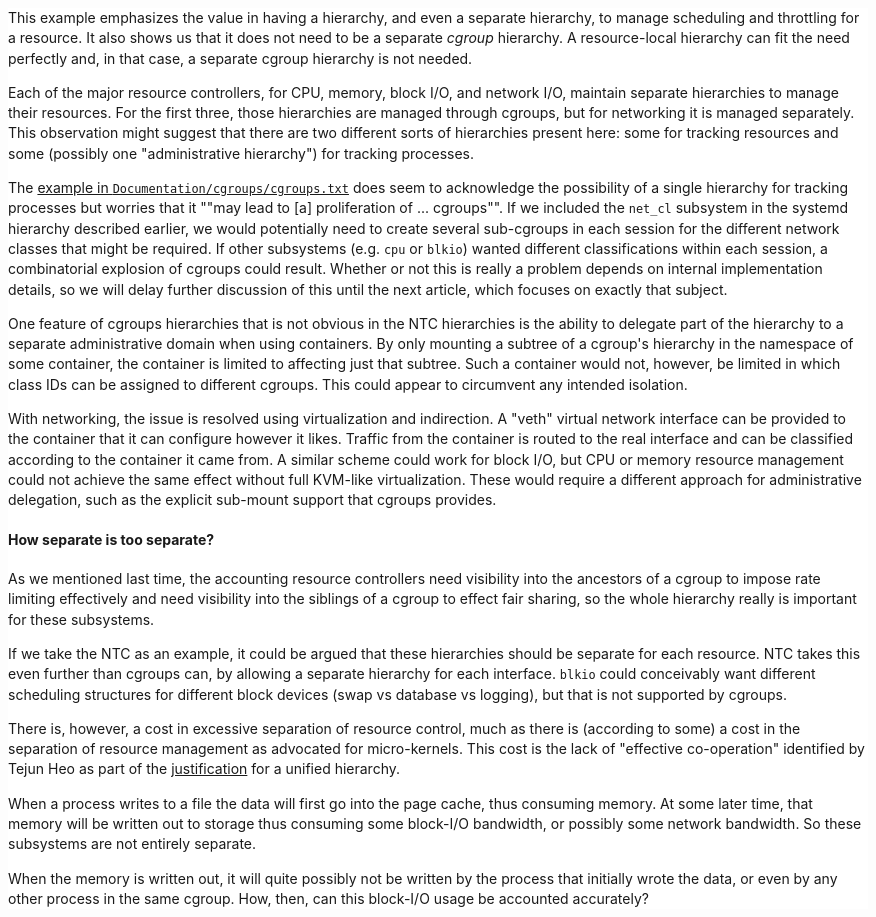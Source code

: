 This example emphasizes the value in having a hierarchy, and even a separate hierarchy, to manage scheduling and throttling for a resource. It also shows us that it does not need to be a separate _cgroup_ hierarchy. A resource-local hierarchy can fit the need perfectly and, in that case, a separate cgroup hierarchy is not needed.

Each of the major resource controllers, for CPU, memory, block I/O, and network I/O, maintain separate hierarchies to manage their resources. For the first three, those hierarchies are managed through cgroups, but for networking it is managed separately. This observation might suggest that there are two different sorts of hierarchies present here: some for tracking resources and some (possibly one "administrative hierarchy") for tracking processes.

The [example in `Documentation/cgroups/cgroups.txt`](http://lxr.free-electrons.com/source/Documentation/cgroups/cgroups.txt?v=3.15#L106) does seem to acknowledge the possibility of a single hierarchy for tracking processes but worries that it ""may lead to [a] proliferation of ... cgroups"". If we included the `net_cl` subsystem in the systemd hierarchy described earlier, we would potentially need to create several sub-cgroups in each session for the different network classes that might be required. If other subsystems (e.g. `cpu` or `blkio`) wanted different classifications within each session, a combinatorial explosion of cgroups could result. Whether or not this is really a problem depends on internal implementation details, so we will delay further discussion of this until the next article, which focuses on exactly that subject.

One feature of cgroups hierarchies that is not obvious in the NTC hierarchies is the ability to delegate part of the hierarchy to a separate administrative domain when using containers. By only mounting a subtree of a cgroup's hierarchy in the namespace of some container, the container is limited to affecting just that subtree. Such a container would not, however, be limited in which class IDs can be assigned to different cgroups. This could appear to circumvent any intended isolation.

With networking, the issue is resolved using virtualization and indirection. A "veth" virtual network interface can be provided to the container that it can configure however it likes. Traffic from the container is routed to the real interface and can be classified according to the container it came from. A similar scheme could work for block I/O, but CPU or memory resource management could not achieve the same effect without full KVM-like virtualization. These would require a different approach for administrative delegation, such as the explicit sub-mount support that cgroups provides. 

#### How separate is too separate?

As we mentioned last time, the accounting resource controllers need visibility into the ancestors of a cgroup to impose rate limiting effectively and need visibility into the siblings of a cgroup to effect fair sharing, so the whole hierarchy really is important for these subsystems.

If we take the NTC as an example, it could be argued that these hierarchies should be separate for each resource. NTC takes this even further than cgroups can, by allowing a separate hierarchy for each interface. `blkio` could conceivably want different scheduling structures for different block devices (swap vs database vs logging), but that is not supported by cgroups.

There is, however, a cost in excessive separation of resource control, much as there is (according to some) a cost in the separation of resource management as advocated for micro-kernels. This cost is the lack of "effective co-operation" identified by Tejun Heo as part of the [justification](https://www.kernel.org/doc/Documentation/cgroups/unified-hierarchy.txt) for a unified hierarchy.

When a process writes to a file the data will first go into the page cache, thus consuming memory. At some later time, that memory will be written out to storage thus consuming some block-I/O bandwidth, or possibly some network bandwidth. So these subsystems are not entirely separate.

When the memory is written out, it will quite possibly not be written by the process that initially wrote the data, or even by any other process in the same cgroup. How, then, can this block-I/O usage be accounted accurately?
